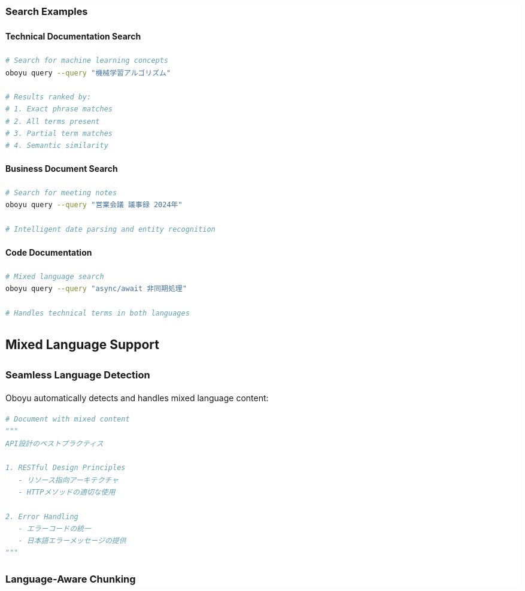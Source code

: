 ### Search Examples

#### Technical Documentation Search
```bash
# Search for machine learning concepts
oboyu query --query "機械学習アルゴリズム"

# Results ranked by:
# 1. Exact phrase matches
# 2. All terms present
# 3. Partial term matches
# 4. Semantic similarity
```

#### Business Document Search
```bash
# Search for meeting notes
oboyu query --query "営業会議 議事録 2024年"

# Intelligent date parsing and entity recognition
```

#### Code Documentation
```bash
# Mixed language search
oboyu query --query "async/await 非同期処理"

# Handles technical terms in both languages
```

## Mixed Language Support

### Seamless Language Detection

Oboyu automatically detects and handles mixed language content:

```python
# Document with mixed content
"""
API設計のベストプラクティス

1. RESTful Design Principles
   - リソース指向アーキテクチャ
   - HTTPメソッドの適切な使用

2. Error Handling
   - エラーコードの統一
   - 日本語エラーメッセージの提供
"""
```

### Language-Aware Chunking
